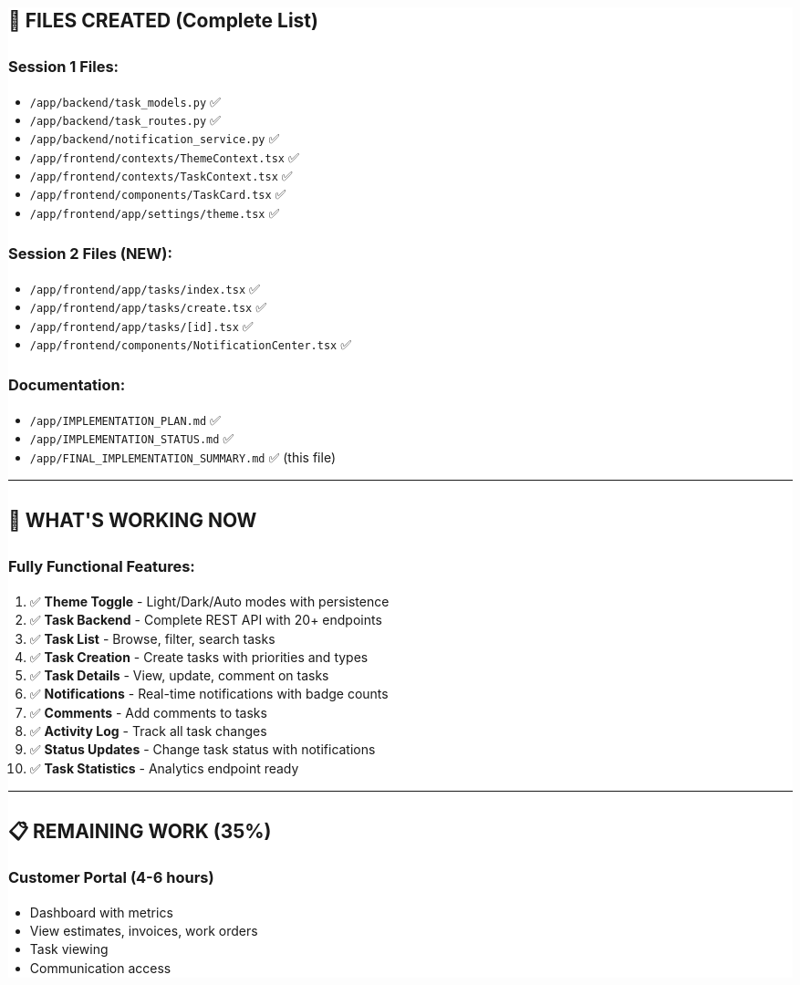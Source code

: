 
## 📁 FILES CREATED (Complete List)

### Session 1 Files:
- `/app/backend/task_models.py` ✅
- `/app/backend/task_routes.py` ✅
- `/app/backend/notification_service.py` ✅
- `/app/frontend/contexts/ThemeContext.tsx` ✅
- `/app/frontend/contexts/TaskContext.tsx` ✅
- `/app/frontend/components/TaskCard.tsx` ✅
- `/app/frontend/app/settings/theme.tsx` ✅

### Session 2 Files (NEW):
- `/app/frontend/app/tasks/index.tsx` ✅
- `/app/frontend/app/tasks/create.tsx` ✅
- `/app/frontend/app/tasks/[id].tsx` ✅
- `/app/frontend/components/NotificationCenter.tsx` ✅

### Documentation:
- `/app/IMPLEMENTATION_PLAN.md` ✅
- `/app/IMPLEMENTATION_STATUS.md` ✅
- `/app/FINAL_IMPLEMENTATION_SUMMARY.md` ✅ (this file)

---

## 🚀 WHAT'S WORKING NOW

### Fully Functional Features:
1. ✅ **Theme Toggle** - Light/Dark/Auto modes with persistence
2. ✅ **Task Backend** - Complete REST API with 20+ endpoints
3. ✅ **Task List** - Browse, filter, search tasks
4. ✅ **Task Creation** - Create tasks with priorities and types
5. ✅ **Task Details** - View, update, comment on tasks
6. ✅ **Notifications** - Real-time notifications with badge counts
7. ✅ **Comments** - Add comments to tasks
8. ✅ **Activity Log** - Track all task changes
9. ✅ **Status Updates** - Change task status with notifications
10. ✅ **Task Statistics** - Analytics endpoint ready

---

## 📋 REMAINING WORK (35%)

### Customer Portal (4-6 hours)
- Dashboard with metrics
- View estimates, invoices, work orders
- Task viewing
- Communication access
